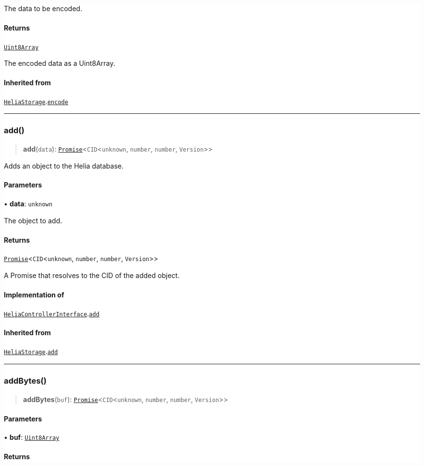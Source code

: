 The data to be encoded.

#### Returns

[`Uint8Array`](https://developer.mozilla.org/docs/Web/JavaScript/Reference/Global_Objects/Uint8Array)

The encoded data as a Uint8Array.

#### Inherited from

[`HeliaStorage`](HeliaStorage.md).[`encode`](HeliaStorage.md#encode)

***

### add()

> **add**(`data`): [`Promise`](https://developer.mozilla.org/docs/Web/JavaScript/Reference/Global_Objects/Promise)\<`CID`\<`unknown`, `number`, `number`, `Version`\>\>

Adds an object to the Helia database.

#### Parameters

• **data**: `unknown`

The object to add.

#### Returns

[`Promise`](https://developer.mozilla.org/docs/Web/JavaScript/Reference/Global_Objects/Promise)\<`CID`\<`unknown`, `number`, `number`, `Version`\>\>

A Promise that resolves to the CID of the added object.

#### Implementation of

[`HeliaControllerInterface`](../../types/interfaces/HeliaControllerInterface.md).[`add`](../../types/interfaces/HeliaControllerInterface.md#add)

#### Inherited from

[`HeliaStorage`](HeliaStorage.md).[`add`](HeliaStorage.md#add)

***

### addBytes()

> **addBytes**(`buf`): [`Promise`](https://developer.mozilla.org/docs/Web/JavaScript/Reference/Global_Objects/Promise)\<`CID`\<`unknown`, `number`, `number`, `Version`\>\>

#### Parameters

• **buf**: [`Uint8Array`](https://developer.mozilla.org/docs/Web/JavaScript/Reference/Global_Objects/Uint8Array)

#### Returns
